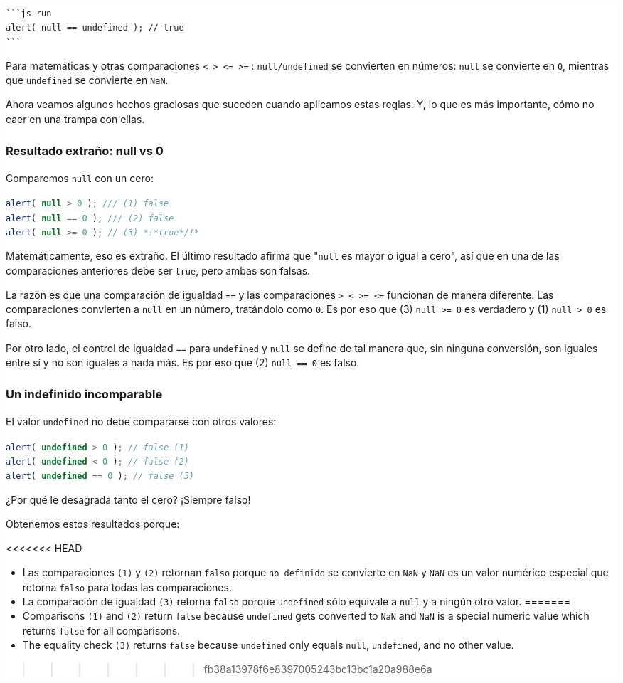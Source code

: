     ```js run
    alert( null == undefined ); // true
    ```

Para matemáticas y otras comparaciones `< > <= >=`
: `null/undefined` se convierten en números: `null` se convierte en `0`, mientras que `undefined` se convierte en `NaN`.

Ahora veamos algunos hechos graciosas que suceden cuando aplicamos estas reglas. Y, lo que es más importante, cómo no caer en una trampa con ellas.

### Resultado extraño: null vs 0

Comparemos `null`  con un cero:

```js run
alert( null > 0 ); /// (1) false
alert( null == 0 ); /// (2) false
alert( null >= 0 ); // (3) *!*true*/!*
```

Matemáticamente, eso es extraño. El último resultado afirma que "`null` es mayor o igual a cero", así que en una de las comparaciones anteriores debe ser `true`, pero ambas son falsas.

La razón es que una comparación de igualdad `==` y las comparaciones `> < >= <=` funcionan de manera diferente. Las comparaciones convierten a `null` en un número, tratándolo como `0`. Es por eso que (3) `null >= 0` es verdadero y (1) `null > 0` es falso.

Por otro lado, el control de igualdad `==` para `undefined` y `null` se define de tal manera que, sin ninguna conversión, son iguales entre sí y no son iguales a nada más. Es por eso que (2) `null == 0` es falso.

### Un indefinido incomparable

El valor `undefined` no debe compararse con otros valores:

```js run
alert( undefined > 0 ); // false (1)
alert( undefined < 0 ); // false (2)
alert( undefined == 0 ); // false (3)
```

¿Por qué le desagrada tanto el cero? ¡Siempre falso!

Obtenemos estos resultados porque:

<<<<<<< HEAD
- Las comparaciones `(1)` y `(2)` retornan `falso` porque `no definido` se convierte en `NaN` y `NaN` es un valor numérico especial que retorna `falso` para todas las comparaciones.
- La comparación de igualdad `(3)` retorna `falso` porque `undefined` sólo equivale a `null` y a ningún otro valor.
=======
- Comparisons `(1)` and `(2)` return `false` because `undefined` gets converted to `NaN` and `NaN` is a special numeric value which returns `false` for all comparisons.
- The equality check `(3)` returns `false` because `undefined` only equals `null`, `undefined`, and no other value.
>>>>>>> fb38a13978f6e8397005243bc13bc1a20a988e6a
